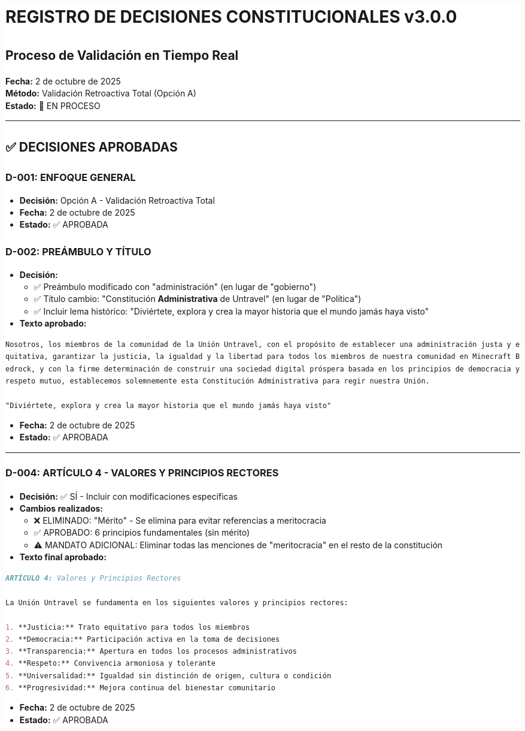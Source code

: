 # REGISTRO DE DECISIONES CONSTITUCIONALES v3.0.0
## Proceso de Validación en Tiempo Real

**Fecha:** 2 de octubre de 2025  
**Método:** Validación Retroactiva Total (Opción A)  
**Estado:** 🔄 EN PROCESO

---

## ✅ DECISIONES APROBADAS

### **D-001: ENFOQUE GENERAL**
- **Decisión:** Opción A - Validación Retroactiva Total
- **Fecha:** 2 de octubre de 2025
- **Estado:** ✅ APROBADA

### **D-002: PREÁMBULO Y TÍTULO**
- **Decisión:** 
  - ✅ Preámbulo modificado con "administración" (en lugar de "gobierno")
  - ✅ Título cambio: "Constitución **Administrativa** de Untravel" (en lugar de "Política")
  - ✅ Incluir lema histórico: "Diviértete, explora y crea la mayor historia que el mundo jamás haya visto"
- **Texto aprobado:**
```markdown
Nosotros, los miembros de la comunidad de la Unión Untravel, con el propósito de establecer una administración justa y equitativa, garantizar la justicia, la igualdad y la libertad para todos los miembros de nuestra comunidad en Minecraft Bedrock, y con la firme determinación de construir una sociedad digital próspera basada en los principios de democracia y respeto mutuo, establecemos solemnemente esta Constitución Administrativa para regir nuestra Unión.

"Diviértete, explora y crea la mayor historia que el mundo jamás haya visto"
```
- **Fecha:** 2 de octubre de 2025
- **Estado:** ✅ APROBADA

---

### **D-004: ARTÍCULO 4 - VALORES Y PRINCIPIOS RECTORES**
- **Decisión:** ✅ SÍ - Incluir con modificaciones específicas
- **Cambios realizados:**
  - ❌ ELIMINADO: "Mérito" - Se elimina para evitar referencias a meritocracia
  - ✅ APROBADO: 6 principios fundamentales (sin mérito)
  - ⚠️ MANDATO ADICIONAL: Eliminar todas las menciones de "meritocracia" en el resto de la constitución
- **Texto final aprobado:**
```markdown
ARTÍCULO 4: Valores y Principios Rectores

La Unión Untravel se fundamenta en los siguientes valores y principios rectores:

1. **Justicia:** Trato equitativo para todos los miembros
2. **Democracia:** Participación activa en la toma de decisiones
3. **Transparencia:** Apertura en todos los procesos administrativos
4. **Respeto:** Convivencia armoniosa y tolerante
5. **Universalidad:** Igualdad sin distinción de origen, cultura o condición
6. **Progresividad:** Mejora continua del bienestar comunitario
```
- **Fecha:** 2 de octubre de 2025
- **Estado:** ✅ APROBADA
